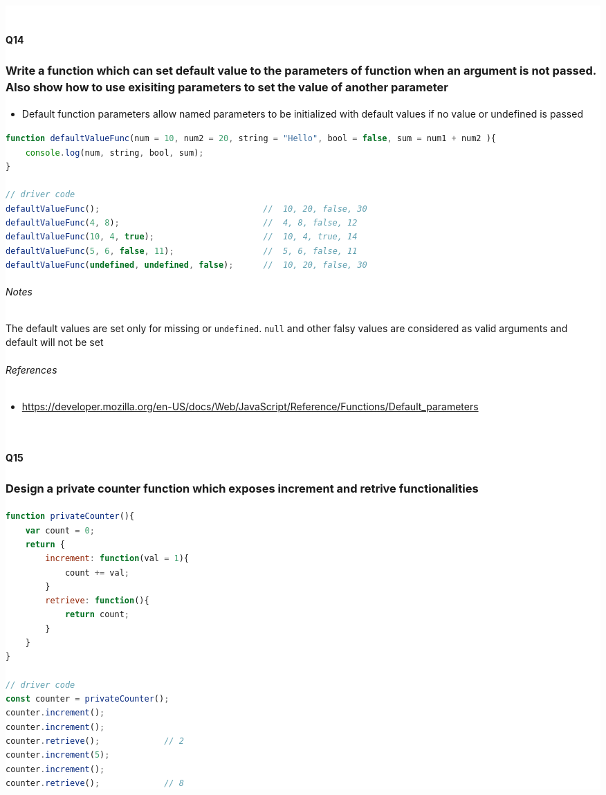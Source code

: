 <br />

#### Q14
### Write a function which can set default value to the parameters of function when an argument is not passed. Also show how to use exisiting parameters to set the value of another parameter

- Default function parameters allow named parameters to be initialized with default values if no value or undefined is passed

```js
function defaultValueFunc(num = 10, num2 = 20, string = "Hello", bool = false, sum = num1 + num2 ){
    console.log(num, string, bool, sum);
}

// driver code
defaultValueFunc();                                 //  10, 20, false, 30
defaultValueFunc(4, 8);                             //  4, 8, false, 12
defaultValueFunc(10, 4, true);                      //  10, 4, true, 14
defaultValueFunc(5, 6, false, 11);                  //  5, 6, false, 11
defaultValueFunc(undefined, undefined, false);      //  10, 20, false, 30
```

###### Notes
The default values are set only for missing or `undefined`. `null` and other falsy values are considered as valid arguments and default will not be set

###### References
- https://developer.mozilla.org/en-US/docs/Web/JavaScript/Reference/Functions/Default_parameters

<br />

#### Q15
### Design a private counter function which exposes increment and retrive functionalities

```js
function privateCounter(){
    var count = 0;
    return {
        increment: function(val = 1){
            count += val;
        }
        retrieve: function(){
            return count;
        }
    }
}

// driver code
const counter = privateCounter();
counter.increment();
counter.increment();
counter.retrieve();             // 2
counter.increment(5);
counter.increment();
counter.retrieve();             // 8
```
